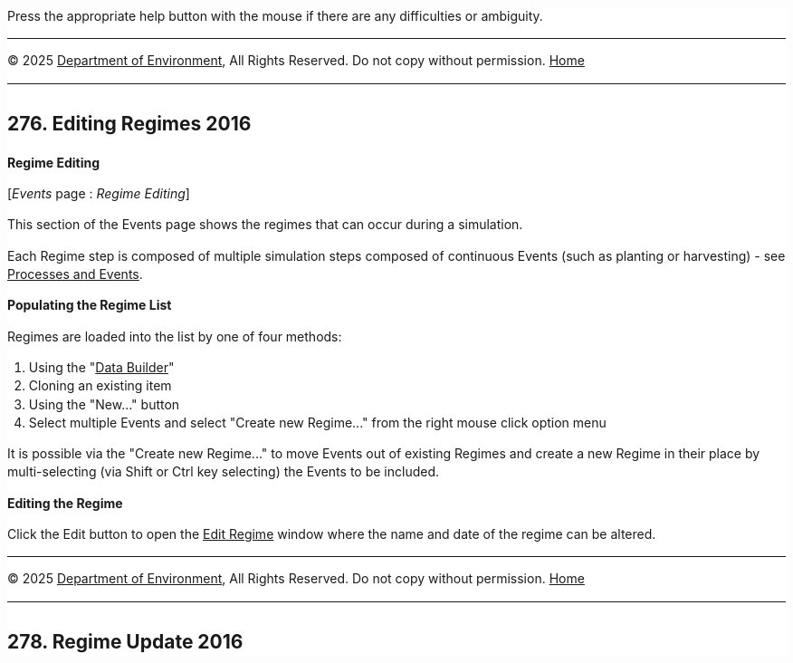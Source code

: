 Press the appropriate help button with the mouse if there are any
difficulties or ambiguity.

------------------------------------------------------------------------

© 2025 [Department of
Environment](http://www.environment.gov.au "Department of Environment"),
All Rights Reserved. Do not copy without permission.
[Home](index.htm "help index")


---

## 276. Editing Regimes 2016

**Regime Editing**

\[*Events* page : *Regime Editing*\]

This section of the Events page shows the regimes that can occur during
a simulation.

Each Regime step is composed of multiple simulation steps composed of
continuous Events (such as planting or harvesting) - see [Processes and
Events](58_Processes%20and%20Events.htm).

**Populating the Regime List**

Regimes are loaded into the list by one of four methods:

1.  Using the "[Data Builder](132_Data%20Builder.htm)"
2.  Cloning an existing item
3.  Using the "New\..." button
4.  Select multiple Events and select "Create new Regime\..." from the
    right mouse click option menu

It is possible via the "Create new Regime\..." to move Events out of
existing Regimes and create a new Regime in their place by
multi-selecting (via Shift or Ctrl key selecting) the Events to be
included.

**Editing the Regime**

Click the Edit button to open the [Edit Regime](280_Edit%20Regime.htm)
window where the name and date of the regime can be altered.

------------------------------------------------------------------------

© 2025 [Department of
Environment](http://www.environment.gov.au "Department of Environment"),
All Rights Reserved. Do not copy without permission.
[Home](index.htm "help index")


---

## 278. Regime Update 2016
